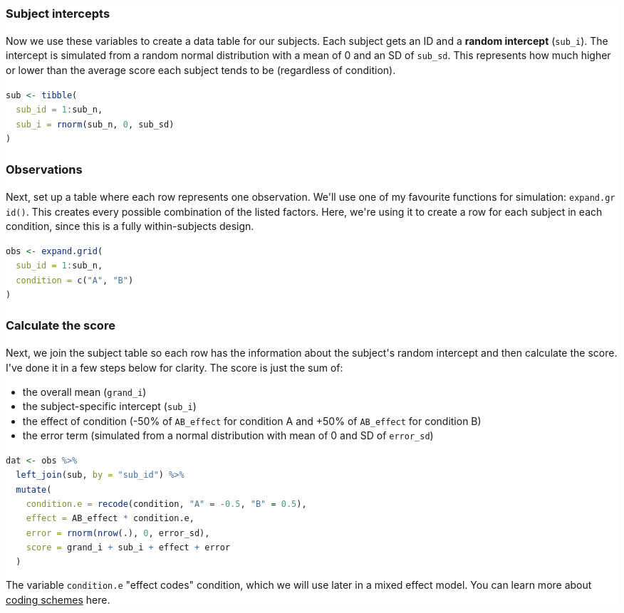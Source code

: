 ### Subject intercepts

Now we use these variables to create a data table for our subjects. Each subject gets an ID and a **random intercept** (`sub_i`). The intercept is simulated from a random normal distribution with a mean of 0 and an SD of `sub_sd`. This represents how much higher or lower than the average score each subject tends to be (regardless of condition).


```r
sub <- tibble(
  sub_id = 1:sub_n,
  sub_i = rnorm(sub_n, 0, sub_sd)
)
```

### Observations

Next, set up a table where each row represents one observation. We'll use one of my favourite functions for simulation: `expand.grid()`. This creates every possible combination of the listed factors. Here, we're using it to create a row for each subject in each condition, since this is a fully within-subjects design.


```r
obs <- expand.grid(
  sub_id = 1:sub_n,
  condition = c("A", "B")
)
```

### Calculate the score

Next, we join the subject table so each row has the information about the subject's random intercept and then calculate the score. I've done it in a few steps below for clarity. The score is just the sum of:

* the overall mean (`grand_i`)
* the subject-specific intercept (`sub_i`)
* the effect of condition (-50% of `AB_effect` for condition A and +50% of `AB_effect` for condition B)
* the error term (simulated from a normal distribution with mean of 0 and SD of `error_sd`)


```r
dat <- obs %>%
  left_join(sub, by = "sub_id") %>%
  mutate(
    condition.e = recode(condition, "A" = -0.5, "B" = 0.5),
    effect = AB_effect * condition.e,
    error = rnorm(nrow(.), 0, error_sd),
    score = grand_i + sub_i + effect + error
  )
```

<div class="info">
<p>The variable <code>condition.e</code> &quot;effect codes&quot; condition, which we will use later in a mixed effect model. You can learn more about <a href="https://debruine.github.io/posts/coding-schemes/">coding schemes</a> here.</p>
</div>
